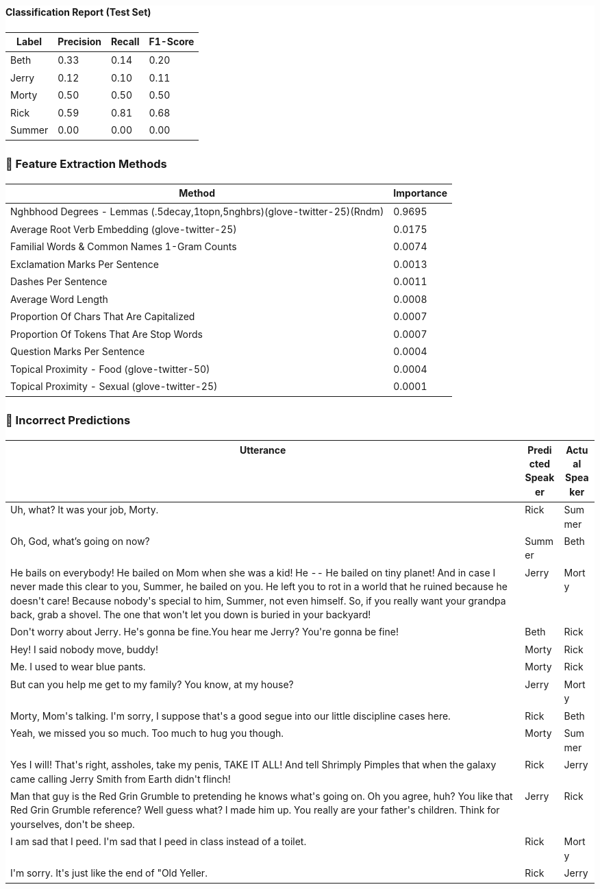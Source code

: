 #### Classification Report (Test Set)

| Label | Precision | Recall | F1-Score |
| ----- | --------- | ------ | -------- |
| Beth | 0.33 | 0.14 | 0.20 |
| Jerry | 0.12 | 0.10 | 0.11 |
| Morty | 0.50 | 0.50 | 0.50 |
| Rick | 0.59 | 0.81 | 0.68 |
| Summer | 0.00 | 0.00 | 0.00 |

### 🧠 Feature Extraction Methods

| Method | Importance |
| ------ | ---------- |
| Nghbhood Degrees - Lemmas (.5decay,1topn,5nghbrs)(glove-twitter-25)(Rndm) | 0.9695 |
| Average Root Verb Embedding (glove-twitter-25) | 0.0175 |
| Familial Words & Common Names 1-Gram Counts | 0.0074 |
| Exclamation Marks Per Sentence | 0.0013 |
| Dashes Per Sentence | 0.0011 |
| Average Word Length | 0.0008 |
| Proportion Of Chars That Are Capitalized | 0.0007 |
| Proportion Of Tokens That Are Stop Words | 0.0007 |
| Question Marks Per Sentence | 0.0004 |
| Topical Proximity - Food (glove-twitter-50) | 0.0004 |
| Topical Proximity - Sexual (glove-twitter-25) | 0.0001 |

### 🚫 Incorrect Predictions

| Utterance | Predicted Speaker | Actual Speaker |
| --------- | ----------------- | -------------- |
| Uh, what? It was your job, Morty. | Rick | Summer |
| Oh, God, what’s going on now? | Summer | Beth |
| He bails on everybody! He bailed on Mom when she was a kid! He -- He bailed on tiny planet! And in case I never made this clear to you, Summer, he bailed on you. He left you to rot in a world that he ruined because he doesn't care! Because nobody's special to him, Summer, not even himself. So, if you really want your grandpa back, grab a shovel. The one that won't let you down is buried in your backyard! | Jerry | Morty |
| Don't worry about Jerry. He's gonna be fine.You hear me Jerry? You're gonna be fine! | Beth | Rick |
| Hey! I said nobody move, buddy! | Morty | Rick |
| Me. I used to wear blue pants. | Morty | Rick |
| But can you help me get to my family? You know, at my house? | Jerry | Morty |
| Morty, Mom's talking. I'm sorry, I suppose that's a good segue into our little discipline cases here. | Rick | Beth |
| Yeah, we missed you so much. Too much to hug you though. | Morty | Summer |
| Yes I will! That's right, assholes, take my penis, TAKE IT ALL! And tell Shrimply Pimples that when the galaxy came calling Jerry Smith from Earth didn't flinch! | Rick | Jerry |
| Man that guy is the Red Grin Grumble to pretending he knows what's going on.  Oh you agree, huh?  You like that Red Grin Grumble reference?  Well guess what? I made him up. You really are your father's children. Think for yourselves, don't be sheep. | Jerry | Rick |
| I am sad that I peed. I'm sad that I peed in class instead of a toilet. | Rick | Morty |
| I'm sorry. It's just like the end of "Old Yeller. | Rick | Jerry |